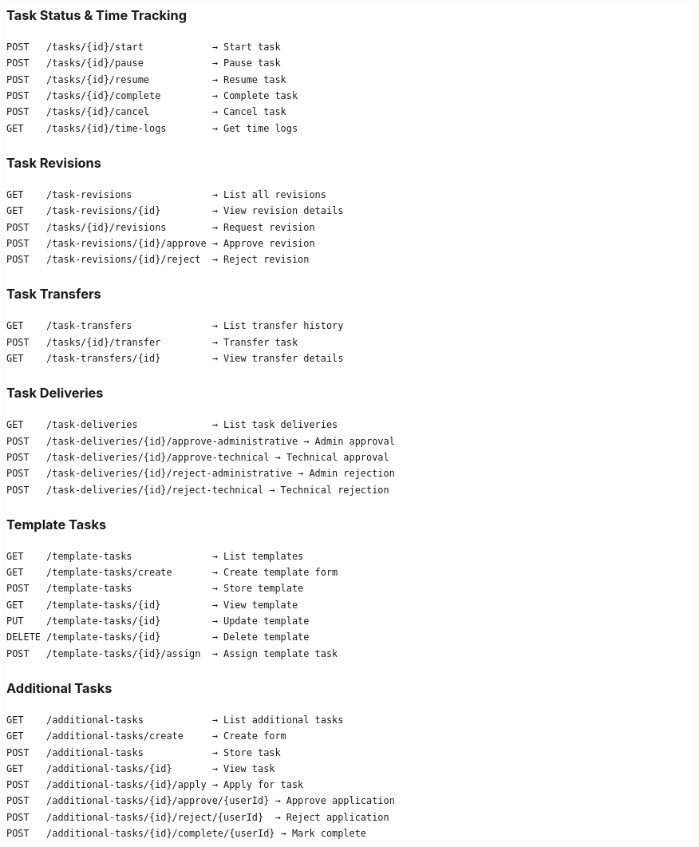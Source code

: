 ### Task Status & Time Tracking
```
POST   /tasks/{id}/start            → Start task
POST   /tasks/{id}/pause            → Pause task
POST   /tasks/{id}/resume           → Resume task
POST   /tasks/{id}/complete         → Complete task
POST   /tasks/{id}/cancel           → Cancel task
GET    /tasks/{id}/time-logs        → Get time logs
```

### Task Revisions
```
GET    /task-revisions              → List all revisions
GET    /task-revisions/{id}         → View revision details
POST   /tasks/{id}/revisions        → Request revision
POST   /task-revisions/{id}/approve → Approve revision
POST   /task-revisions/{id}/reject  → Reject revision
```

### Task Transfers
```
GET    /task-transfers              → List transfer history
POST   /tasks/{id}/transfer         → Transfer task
GET    /task-transfers/{id}         → View transfer details
```

### Task Deliveries
```
GET    /task-deliveries             → List task deliveries
POST   /task-deliveries/{id}/approve-administrative → Admin approval
POST   /task-deliveries/{id}/approve-technical → Technical approval
POST   /task-deliveries/{id}/reject-administrative → Admin rejection
POST   /task-deliveries/{id}/reject-technical → Technical rejection
```

### Template Tasks
```
GET    /template-tasks              → List templates
GET    /template-tasks/create       → Create template form
POST   /template-tasks              → Store template
GET    /template-tasks/{id}         → View template
PUT    /template-tasks/{id}         → Update template
DELETE /template-tasks/{id}         → Delete template
POST   /template-tasks/{id}/assign  → Assign template task
```

### Additional Tasks
```
GET    /additional-tasks            → List additional tasks
GET    /additional-tasks/create     → Create form
POST   /additional-tasks            → Store task
GET    /additional-tasks/{id}       → View task
POST   /additional-tasks/{id}/apply → Apply for task
POST   /additional-tasks/{id}/approve/{userId} → Approve application
POST   /additional-tasks/{id}/reject/{userId}  → Reject application
POST   /additional-tasks/{id}/complete/{userId} → Mark complete
```
